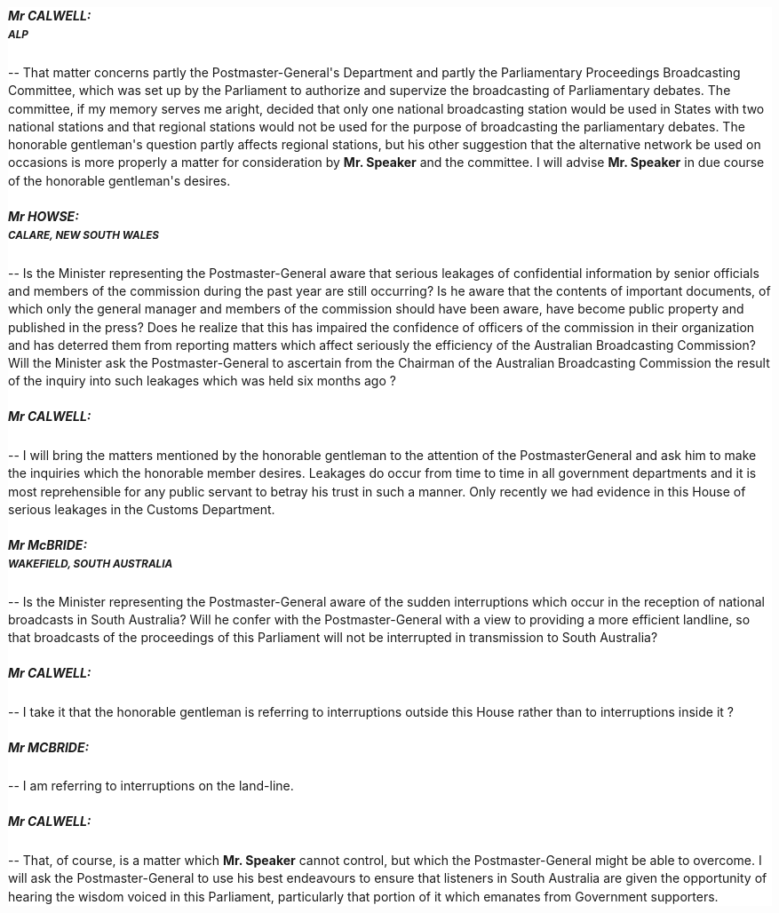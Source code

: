 ##### Mr CALWELL:<br><small class="text-muted">ALP</small>

-- That matter concerns partly the Postmaster-General's Department and partly the Parliamentary Proceedings Broadcasting Committee, which was set up by the Parliament to authorize and supervize the broadcasting of Parliamentary debates. The committee, if my memory serves me aright, decided that only one national broadcasting station would be used in States with two national stations and that regional stations would not be used for the purpose of broadcasting the parliamentary debates. The honorable gentleman's question partly affects regional stations, but his other suggestion that the alternative network be used on occasions is more properly a matter for consideration by  **Mr. Speaker**  and the committee. I will advise  **Mr. Speaker**  in due course of the honorable gentleman's desires. 

##### Mr HOWSE:<br><small class="text-muted">CALARE, NEW SOUTH WALES</small>

-- Is the Minister representing the Postmaster-General aware that serious leakages of confidential information by senior officials and members of the commission during the past year are still occurring? Is he aware that the contents of important documents, of which only the general manager and members of the commission should have been aware, have become public property and published in the press? Does he realize that this has impaired the confidence of officers of the commission in their organization and has deterred them from reporting matters which affect seriously the efficiency of the Australian Broadcasting Commission? Will the Minister ask the Postmaster-General to ascertain from the  Chairman  of the Australian Broadcasting Commission the result of the inquiry into such leakages which was held six months ago ? 

##### Mr CALWELL:

-- I will bring the matters mentioned by the honorable gentleman to the attention of the PostmasterGeneral and ask him to make the inquiries which the honorable member desires. Leakages do occur from time to time in all government departments and it is most reprehensible for any public servant to betray his trust in such a manner. Only recently we had evidence in this House of serious leakages in the Customs Department. 

##### Mr McBRIDE:<br><small class="text-muted">WAKEFIELD, SOUTH AUSTRALIA</small>

-- Is the Minister representing the Postmaster-General aware of the sudden interruptions which occur in the reception of national broadcasts in South Australia? Will he confer with the Postmaster-General with a view to providing a more efficient landline, so that broadcasts of the proceedings of this Parliament will not be interrupted in transmission to South Australia? 

##### Mr CALWELL:

-- I take it that the honorable gentleman is referring to interruptions outside this House rather than to interruptions inside it ? 

##### Mr MCBRIDE:

-- I am referring to interruptions on the land-line. 

##### Mr CALWELL:

-- That, of course, is a matter which  **Mr. Speaker**  cannot control, but which the Postmaster-General might be able to overcome. I will ask the Postmaster-General to use his best endeavours to ensure that listeners in South Australia are given the opportunity of hearing the wisdom voiced in this Parliament, particularly that portion of it which emanates from Government supporters. 
